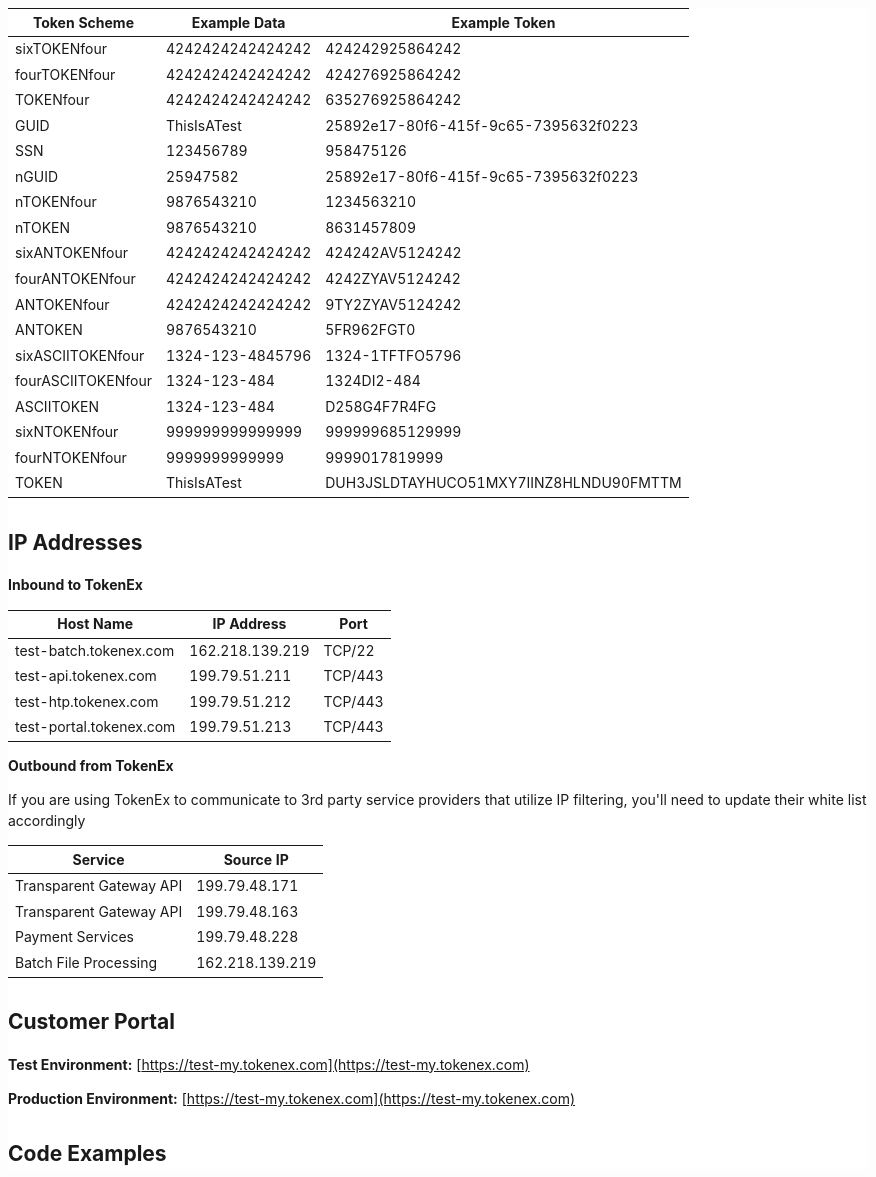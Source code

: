 Token Scheme| Example Data  | Example Token
---|---|---
sixTOKENfour| 4242424242424242  | 424242925864242
fourTOKENfour| 4242424242424242  | 424276925864242
TOKENfour| 4242424242424242  | 635276925864242
GUID| ThisIsATest | 25892e17-80f6-415f-9c65-7395632f0223
SSN| 123456789| 958475126
nGUID| 25947582| 25892e17-80f6-415f-9c65-7395632f0223
nTOKENfour| 9876543210| 1234563210
nTOKEN| 9876543210| 8631457809
sixANTOKENfour| 4242424242424242 | 424242AV5124242 
fourANTOKENfour| 4242424242424242 | 4242ZYAV5124242 
ANTOKENfour| 4242424242424242 | 9TY2ZYAV5124242 
ANTOKEN| 9876543210| 5FR962FGT0
sixASCIITOKENfour| 1324-123-4845796| 1324-1TFTFO5796
fourASCIITOKENfour| 1324-123-484| 1324DI2-484
ASCIITOKEN| 1324-123-484| D258G4F7R4FG
sixNTOKENfour| 999999999999999 |999999685129999
fourNTOKENfour | 9999999999999 | 9999017819999
TOKEN | ThisIsATest | DUH3JSLDTAYHUCO51MXY7IINZ8HLNDU90FMTTM

## IP Addresses

**Inbound to TokenEx**

Host Name | IP Address | Port
----|----|----
test-batch.tokenex.com | 162.218.139.219 | TCP/22
test-api.tokenex.com | 199.79.51.211 | TCP/443
test-htp.tokenex.com | 199.79.51.212 |TCP/443
test-portal.tokenex.com| 199.79.51.213 |TCP/443

**Outbound from TokenEx**

If you are using TokenEx to communicate to 3rd party service providers that utilize IP filtering, you'll need to update their white list accordingly 

Service | Source IP
----|-----
Transparent Gateway API | 199.79.48.171
Transparent Gateway API | 199.79.48.163
Payment Services | 199.79.48.228
Batch File Processing | 162.218.139.219

## Customer Portal

**Test Environment:** [https://test-my.tokenex.com](https://test-my.tokenex.com)

**Production Environment:** [https://test-my.tokenex.com](https://test-my.tokenex.com)


## Code Examples
